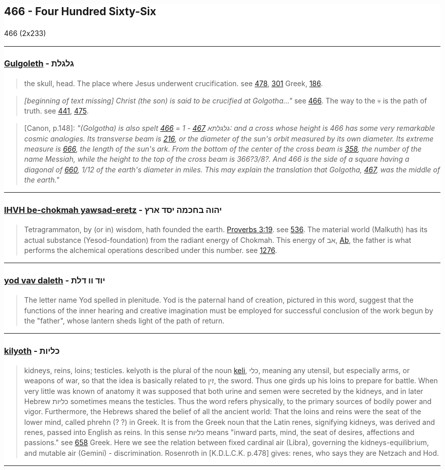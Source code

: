 ## 466 - Four Hundred Sixty-Six
466 (2x233)

---

### [Gulgoleth](/keys/GLGLTh) - גלגלת
> the skull, head. The place where Jesus underwent crucification. see [478](478), [301](301) Greek, [186](186).

> *[beginning of text missing] Christ (the son) is said to be crucified at Golgotha..."* see [466](466). The way to the :skull: is the path of truth. see [441](441), [475](475).

> [Canon, p.148]: *"(Golgotha) is also spelt גלגלתא [467](467) - 1 = [466](466): and a cross whose height is 466 has some very remarkable cosmic analogies. Its transverse beam is [216](216), or the diameter of the sun's orbit measured by its own diameter. Its extreme measure is [666](666), the length of the sun's ark. From the bottom of the center of the cross beam is [358](358), the number of the name Messiah, while the height to the top of the cross beam is 366?3/8?. And 466 is the side of a square having a diagonal of [660](660), 1/12 of the earth's diameter in miles. This may explain the translation that Golgotha, [467](467), was the middle of the earth."*

---

### [IHVH be-chokmah yawsad-eretz](/keys/IHVH.BChKMH.ISD.ARTz) - יהוה בחכמה יסד ארץ

> Tetragrammaton, by (or in) wisdom, hath founded the earth. [Proverbs 3:19](http://biblehub.com/proverbs/3-19.htm). see [536](536). The material world (Malkuth) has its actual substance (Yesod-foundation) from the radiant energy of Chokmah. This energy of אב, [Ab](/keys/AB), the father is what performs the alchemical operations described under this number. see [1276](1276).

---

### [yod vav daleth](/keys/IVD.VV.DLTh) - יוד וו דלת
> The letter name Yod spelled in plenitude. Yod is the paternal hand of creation, pictured in this word, suggest that the functions of the inner hearing and creative imagination must be employed for successful conclusion of the work begun by the "father", whose lantern sheds light of the path of return.

---

### [kilyoth](/keys/KLIVTh) - כליות
> kidneys, reins, loins; testicles. kelyoth is the plural of the noun [keli](/keys/KLI), כלי, meaning any utensil, but especially arms, or weapons of war, so that the idea is basically related to זין, the sword. Thus one girds up his loins to prepare for battle. When very little was known of anatomy it was supposed that both urine and semen were secreted by the kidneys, and in later Hebrew כליות sometimes means the testicles. Thus the word refers physically, to the primary sources of bodily power and vigor. Furthermore, the Hebrews shared the belief of all the ancient world: That the loins and reins were the seat of the lower mind, called phrehn (? ?) in Greek. It is from the Greek noun that the Latin renes, signifying kidneys, was derived and renes, passed into English as reins. In this sense כליות means "inward parts, mind, the seat of desires, affections and passions." see [658](658) Greek. Here we see the relation between fixed cardinal air (Libra), governing the kidneys-equilibrium, and mutable air (Gemini) - discrimination. Rosenroth in [K.D.L.C.K. p.478] gives: renes, who says they are Netzach and Hod.

---